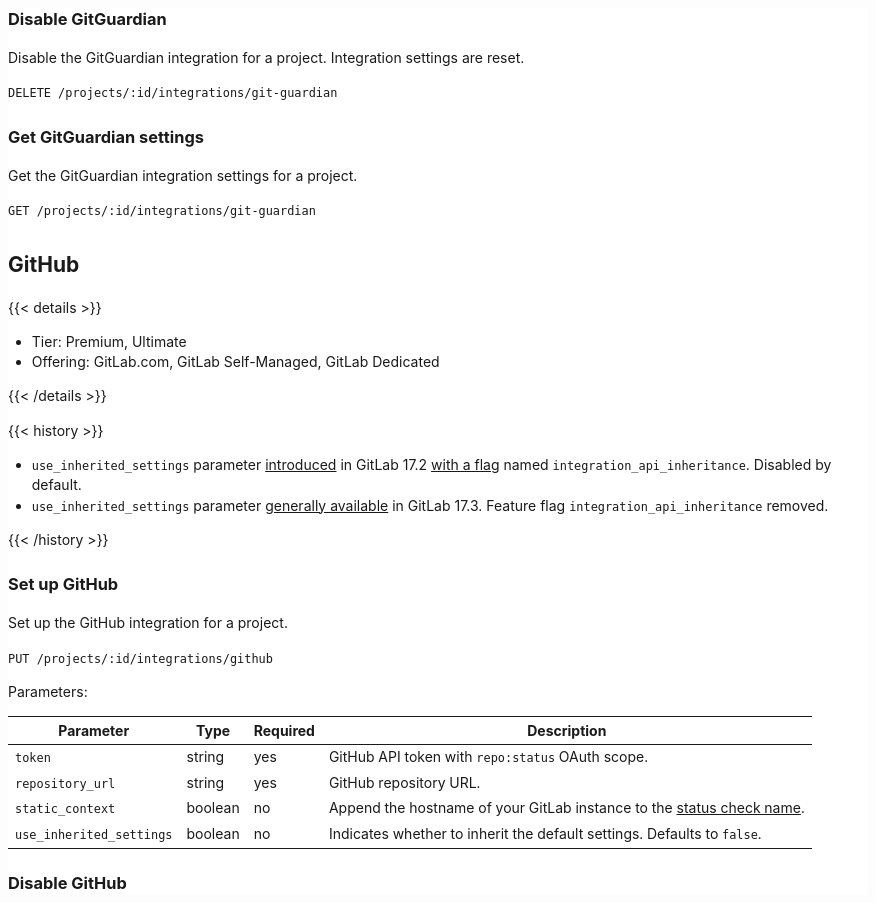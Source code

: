 ### Disable GitGuardian

Disable the GitGuardian integration for a project. Integration settings are reset.

```plaintext
DELETE /projects/:id/integrations/git-guardian
```

### Get GitGuardian settings

Get the GitGuardian integration settings for a project.

```plaintext
GET /projects/:id/integrations/git-guardian
```

## GitHub

{{< details >}}

- Tier: Premium, Ultimate
- Offering: GitLab.com, GitLab Self-Managed, GitLab Dedicated

{{< /details >}}

{{< history >}}

- `use_inherited_settings` parameter [introduced](https://gitlab.com/gitlab-org/gitlab/-/issues/467089) in GitLab 17.2 [with a flag](../administration/feature_flags/_index.md) named `integration_api_inheritance`. Disabled by default.
- `use_inherited_settings` parameter [generally available](https://gitlab.com/gitlab-org/gitlab/-/issues/467186) in GitLab 17.3. Feature flag `integration_api_inheritance` removed.

{{< /history >}}

### Set up GitHub

Set up the GitHub integration for a project.

```plaintext
PUT /projects/:id/integrations/github
```

Parameters:

| Parameter | Type | Required | Description |
| --------- | ---- | -------- | ----------- |
| `token` | string | yes | GitHub API token with `repo:status` OAuth scope. |
| `repository_url` | string | yes | GitHub repository URL. |
| `static_context` | boolean | no | Append the hostname of your GitLab instance to the [status check name](../user/project/integrations/github.md#static-or-dynamic-status-check-names). |
| `use_inherited_settings` | boolean | no | Indicates whether to inherit the default settings. Defaults to `false`. |

### Disable GitHub

